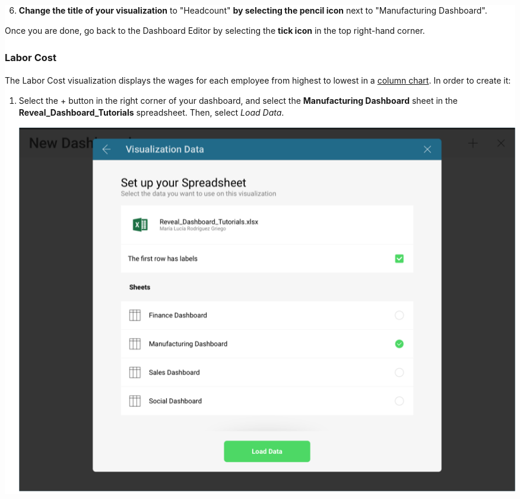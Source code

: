 
6.  **Change the title of your visualization** to "Headcount" **by
    selecting the pencil icon** next to "Manufacturing Dashboard".

Once you are done, go back to the Dashboard Editor by selecting the
**tick icon** in the top right-hand corner.

<a name='labor-cost'></a>
### Labor Cost

The Labor Cost visualization displays the wages for each employee from
highest to lowest in a [column chart](~/en/visualization-tutorials/tutorial-simple-charts.md). In order
to create it:

1.  Select the + button in the right corner of your dashboard, and
    select the **Manufacturing Dashboard** sheet in the
    **Reveal\_Dashboard\_Tutorials** spreadsheet. Then, select *Load
    Data*.
    
    ![SelectingManufacturingSheet\_All.png](images/SelectingManufacturingSheet_All.png)
